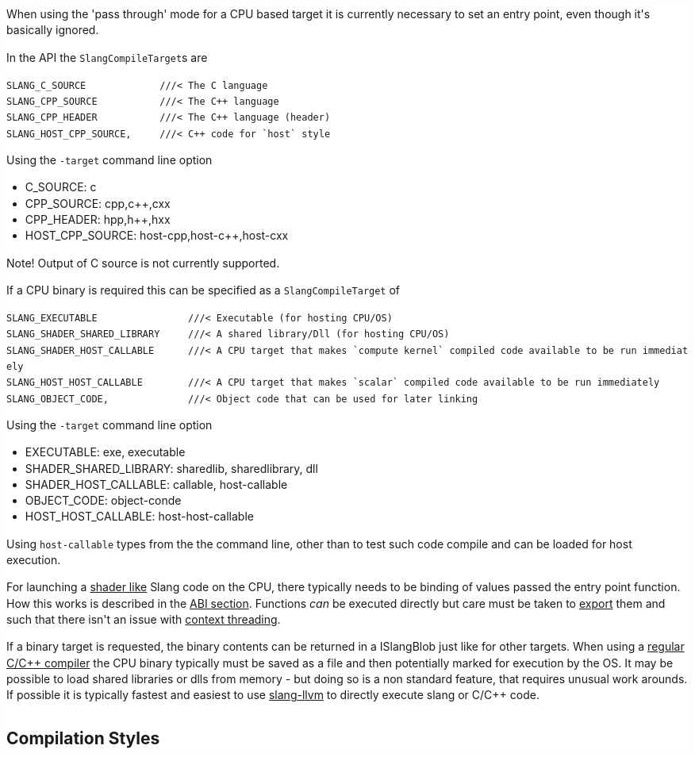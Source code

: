 When using the 'pass through' mode for a CPU based target it is currently necessary to set an entry point, even though it's basically ignored. 

In the API the `SlangCompileTarget`s are 

```
SLANG_C_SOURCE             ///< The C language
SLANG_CPP_SOURCE           ///< The C++ language
SLANG_CPP_HEADER           ///< The C++ language (header)
SLANG_HOST_CPP_SOURCE,     ///< C++ code for `host` style 
```        
   
Using the `-target` command line option

* C_SOURCE: c
* CPP_SOURCE: cpp,c++,cxx
* CPP_HEADER: hpp,h++,hxx
* HOST_CPP_SOURCE: host-cpp,host-c++,host-cxx

Note! Output of C source is not currently supported.

If a CPU binary is required this can be specified as a `SlangCompileTarget` of 
   
```   
SLANG_EXECUTABLE                ///< Executable (for hosting CPU/OS)
SLANG_SHADER_SHARED_LIBRARY     ///< A shared library/Dll (for hosting CPU/OS)
SLANG_SHADER_HOST_CALLABLE      ///< A CPU target that makes `compute kernel` compiled code available to be run immediately 
SLANG_HOST_HOST_CALLABLE        ///< A CPU target that makes `scalar` compiled code available to be run immediately
SLANG_OBJECT_CODE,              ///< Object code that can be used for later linking
```

Using the `-target` command line option

* EXECUTABLE: exe, executable
* SHADER_SHARED_LIBRARY: sharedlib, sharedlibrary, dll
* SHADER_HOST_CALLABLE: callable, host-callable
* OBJECT_CODE: object-conde
* HOST_HOST_CALLABLE: host-host-callable
    
Using `host-callable` types from the the command line, other than to test such code compile and can be loaded for host execution.

For launching a [shader like](#compile-style) Slang code on the CPU, there typically needs to be binding of values passed the entry point function. How this works is described in the [ABI section](#abi). Functions *can* be executed directly but care must be taken to [export](#visibility) them and such that there isn't an issue with [context threading](#context-threading).

If a binary target is requested, the binary contents can be returned in a ISlangBlob just like for other targets. When using a [regular C/C++ compiler](#regular-cpp) the CPU binary typically must be saved as a file and then potentially marked for execution by the OS. It may be possible to load shared libraries or dlls from memory - but doing so is a non standard feature, that requires unusual work arounds. If possible it is typically fastest and easiest to use [slang-llvm](#slang-llvm) to directly execute slang or C/C++ code.

## <a id="compile-style"/>Compilation Styles
